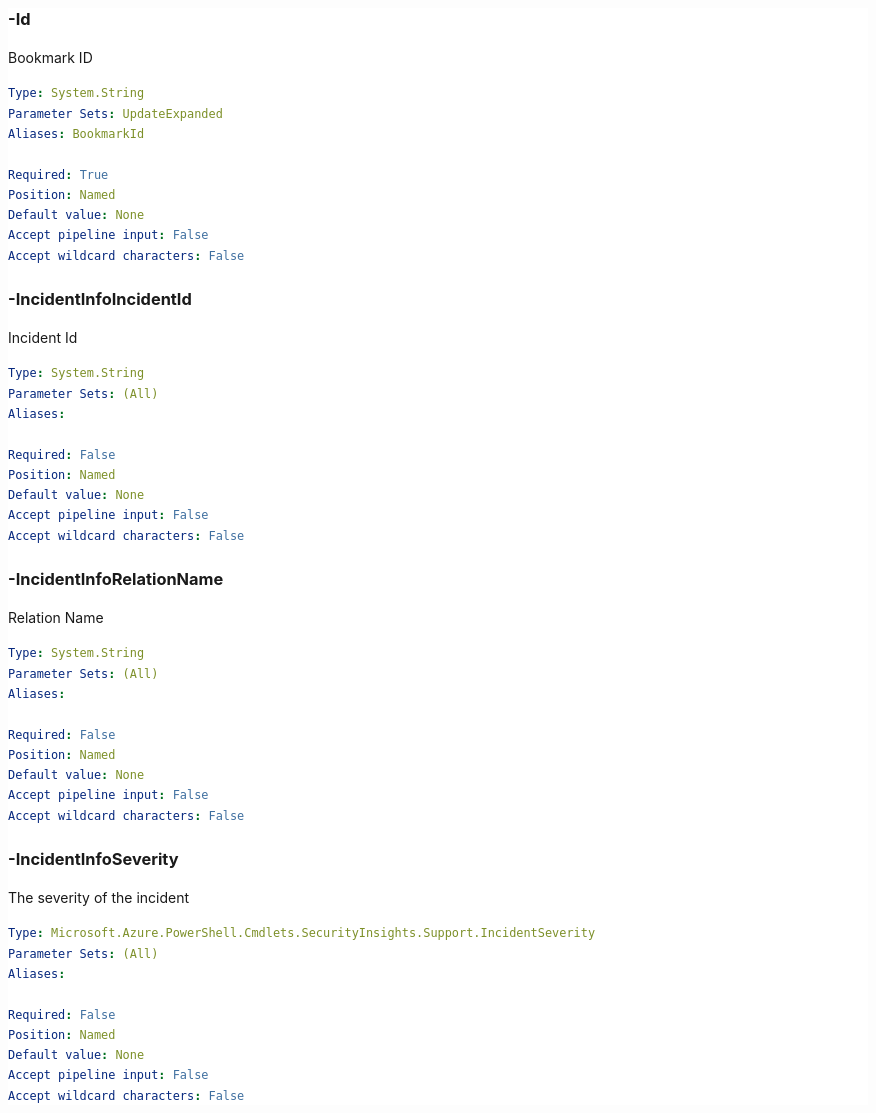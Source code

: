 ### -Id
Bookmark ID

```yaml
Type: System.String
Parameter Sets: UpdateExpanded
Aliases: BookmarkId

Required: True
Position: Named
Default value: None
Accept pipeline input: False
Accept wildcard characters: False
```

### -IncidentInfoIncidentId
Incident Id

```yaml
Type: System.String
Parameter Sets: (All)
Aliases:

Required: False
Position: Named
Default value: None
Accept pipeline input: False
Accept wildcard characters: False
```

### -IncidentInfoRelationName
Relation Name

```yaml
Type: System.String
Parameter Sets: (All)
Aliases:

Required: False
Position: Named
Default value: None
Accept pipeline input: False
Accept wildcard characters: False
```

### -IncidentInfoSeverity
The severity of the incident

```yaml
Type: Microsoft.Azure.PowerShell.Cmdlets.SecurityInsights.Support.IncidentSeverity
Parameter Sets: (All)
Aliases:

Required: False
Position: Named
Default value: None
Accept pipeline input: False
Accept wildcard characters: False
```
